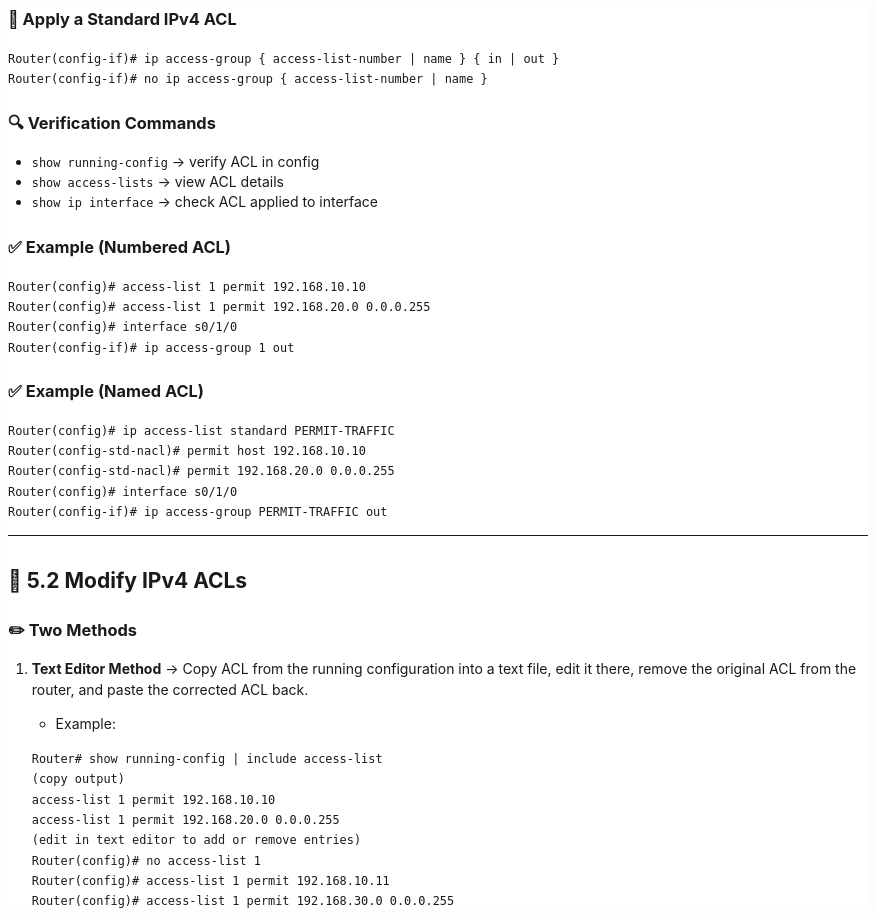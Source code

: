 ### 📌 Apply a Standard IPv4 ACL

```
Router(config-if)# ip access-group { access-list-number | name } { in | out }
Router(config-if)# no ip access-group { access-list-number | name }
```

### 🔍 Verification Commands

* `show running-config` → verify ACL in config
* `show access-lists` → view ACL details
* `show ip interface` → check ACL applied to interface

### ✅ Example (Numbered ACL)

```
Router(config)# access-list 1 permit 192.168.10.10
Router(config)# access-list 1 permit 192.168.20.0 0.0.0.255
Router(config)# interface s0/1/0
Router(config-if)# ip access-group 1 out
```

### ✅ Example (Named ACL)

```
Router(config)# ip access-list standard PERMIT-TRAFFIC
Router(config-std-nacl)# permit host 192.168.10.10
Router(config-std-nacl)# permit 192.168.20.0 0.0.0.255
Router(config)# interface s0/1/0
Router(config-if)# ip access-group PERMIT-TRAFFIC out
```

---

## 🔹 5.2 Modify IPv4 ACLs

### ✏️ Two Methods

1. **Text Editor Method** → Copy ACL from the running configuration into a text file, edit it there, remove the original ACL from the router, and paste the corrected ACL back.

   * Example:

   ```
   Router# show running-config | include access-list
   (copy output)
   access-list 1 permit 192.168.10.10
   access-list 1 permit 192.168.20.0 0.0.0.255
   (edit in text editor to add or remove entries)
   Router(config)# no access-list 1
   Router(config)# access-list 1 permit 192.168.10.11
   Router(config)# access-list 1 permit 192.168.30.0 0.0.0.255
   ```

